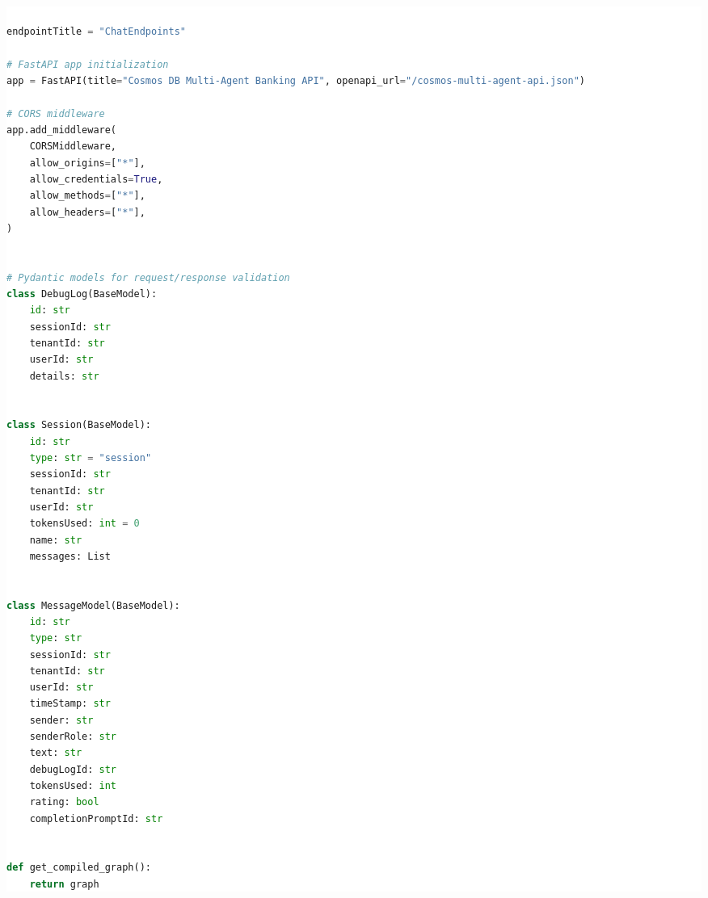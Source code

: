 ```python

endpointTitle = "ChatEndpoints"

# FastAPI app initialization
app = FastAPI(title="Cosmos DB Multi-Agent Banking API", openapi_url="/cosmos-multi-agent-api.json")

# CORS middleware
app.add_middleware(
    CORSMiddleware,
    allow_origins=["*"],
    allow_credentials=True,
    allow_methods=["*"],
    allow_headers=["*"],
)


# Pydantic models for request/response validation
class DebugLog(BaseModel):
    id: str
    sessionId: str
    tenantId: str
    userId: str
    details: str


class Session(BaseModel):
    id: str
    type: str = "session"
    sessionId: str
    tenantId: str
    userId: str
    tokensUsed: int = 0
    name: str
    messages: List


class MessageModel(BaseModel):
    id: str
    type: str
    sessionId: str
    tenantId: str
    userId: str
    timeStamp: str
    sender: str
    senderRole: str
    text: str
    debugLogId: str
    tokensUsed: int
    rating: bool
    completionPromptId: str


def get_compiled_graph():
    return graph
```
